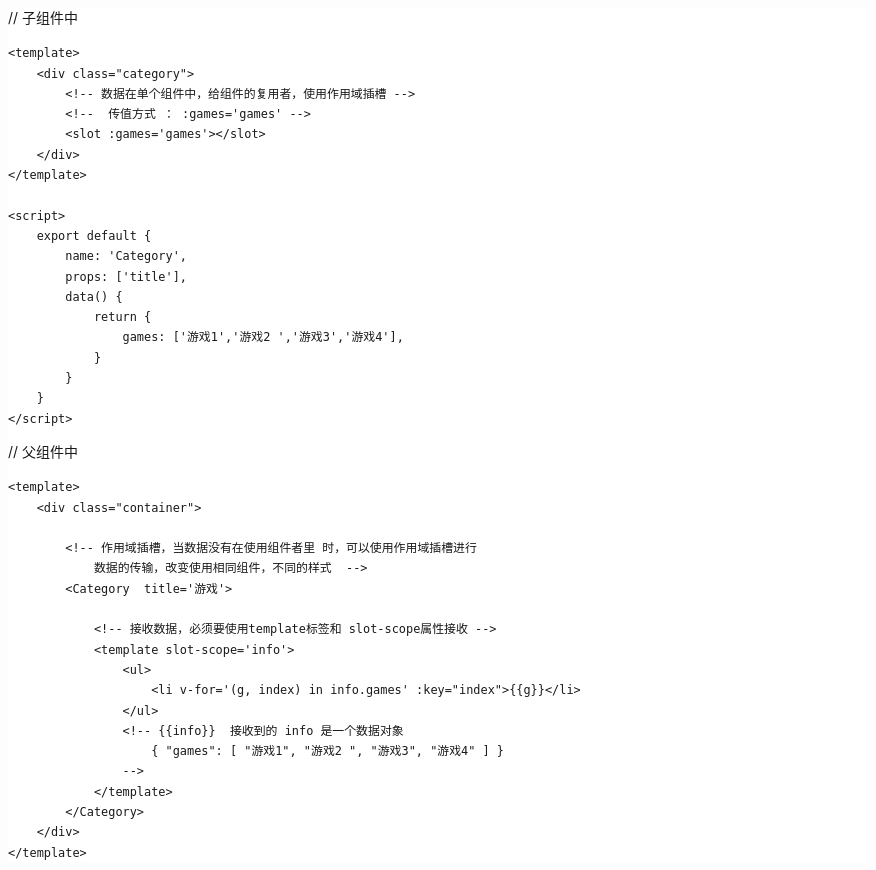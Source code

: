 

// 子组件中

```vue
<template>
    <div class="category">
        <!-- 数据在单个组件中，给组件的复用者，使用作用域插槽 -->
        <!--  传值方式 ： :games='games' -->
        <slot :games='games'></slot>
    </div>
</template>

<script>
    export default {
        name: 'Category',
        props: ['title'],
        data() {
            return {
                games: ['游戏1','游戏2 ','游戏3','游戏4'],
            }
        }
    }
</script>
```



// 父组件中 

```vue
<template> 
    <div class="container">
        
        <!-- 作用域插槽，当数据没有在使用组件者里 时，可以使用作用域插槽进行
            数据的传输，改变使用相同组件，不同的样式  -->
        <Category  title='游戏'> 
            
            <!-- 接收数据，必须要使用template标签和 slot-scope属性接收 -->
            <template slot-scope='info'>
                <ul>
                    <li v-for='(g, index) in info.games' :key="index">{{g}}</li>
                </ul>
                <!-- {{info}}  接收到的 info 是一个数据对象 
                    { "games": [ "游戏1", "游戏2 ", "游戏3", "游戏4" ] }
                -->
            </template>
        </Category>
    </div>  
</template>
```






